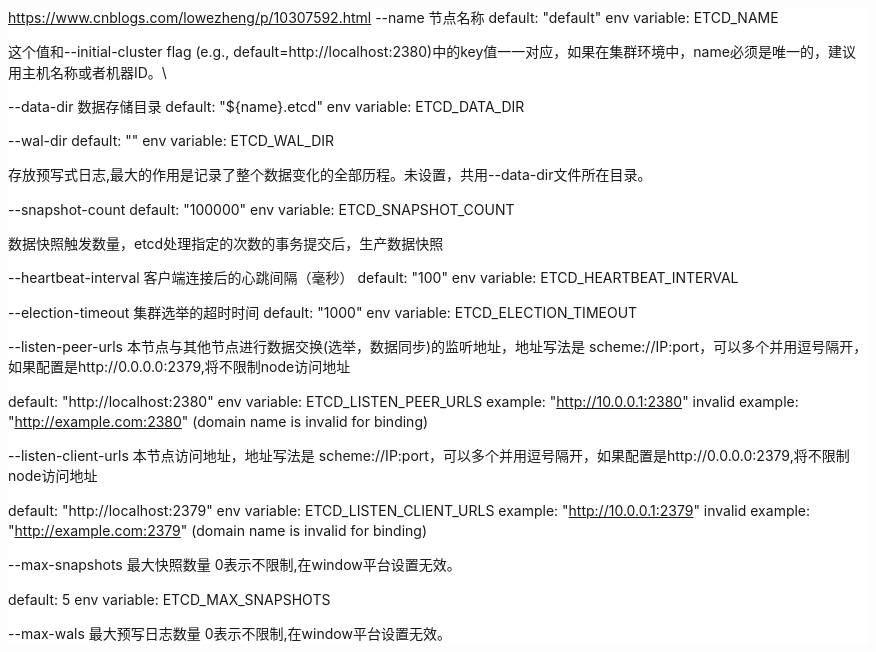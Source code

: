 https://www.cnblogs.com/lowezheng/p/10307592.html
--name 节点名称
default: "default"
env variable: ETCD_NAME

这个值和--initial-cluster flag (e.g., default=http://localhost:2380)中的key值一一对应，如果在集群环境中，name必须是唯一的，建议用主机名称或者机器ID。\

--data-dir 数据存储目录
default: "${name}.etcd"
env variable: ETCD_DATA_DIR

--wal-dir
default: ""
env variable: ETCD_WAL_DIR

存放预写式日志,最大的作用是记录了整个数据变化的全部历程。未设置，共用--data-dir文件所在目录。

--snapshot-count
default: "100000"
env variable: ETCD_SNAPSHOT_COUNT

数据快照触发数量，etcd处理指定的次数的事务提交后，生产数据快照

--heartbeat-interval 客户端连接后的心跳间隔（毫秒）
default: "100"
env variable: ETCD_HEARTBEAT_INTERVAL

--election-timeout 集群选举的超时时间
default: "1000"
env variable: ETCD_ELECTION_TIMEOUT

--listen-peer-urls
本节点与其他节点进行数据交换(选举，数据同步)的监听地址，地址写法是 scheme://IP:port，可以多个并用逗号隔开，如果配置是http://0.0.0.0:2379,将不限制node访问地址

default: "http://localhost:2380"
env variable: ETCD_LISTEN_PEER_URLS
example: "http://10.0.0.1:2380"
invalid example: "http://example.com:2380" (domain name is invalid for binding)

--listen-client-urls
本节点访问地址，地址写法是 scheme://IP:port，可以多个并用逗号隔开，如果配置是http://0.0.0.0:2379,将不限制node访问地址

default: "http://localhost:2379"
env variable: ETCD_LISTEN_CLIENT_URLS
example: "http://10.0.0.1:2379"
invalid example: "http://example.com:2379" (domain name is invalid for binding)

--max-snapshots
最大快照数量 0表示不限制,在window平台设置无效。

default: 5
env variable: ETCD_MAX_SNAPSHOTS

--max-wals
最大预写日志数量 0表示不限制,在window平台设置无效。
